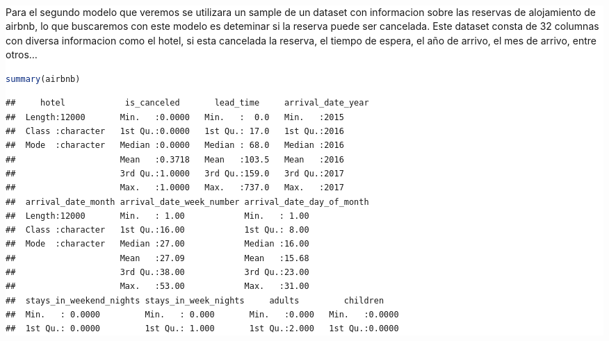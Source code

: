 Para el segundo modelo que veremos se utilizara un sample de un dataset
con informacion sobre las reservas de alojamiento de airbnb, lo que
buscaremos con este modelo es deteminar si la reserva puede ser
cancelada. Este dataset consta de 32 columnas con diversa informacion
como el hotel, si esta cancelada la reserva, el tiempo de espera, el año
de arrivo, el mes de arrivo, entre otros…

``` r
summary(airbnb)
```

    ##     hotel            is_canceled       lead_time     arrival_date_year
    ##  Length:12000       Min.   :0.0000   Min.   :  0.0   Min.   :2015     
    ##  Class :character   1st Qu.:0.0000   1st Qu.: 17.0   1st Qu.:2016     
    ##  Mode  :character   Median :0.0000   Median : 68.0   Median :2016     
    ##                     Mean   :0.3718   Mean   :103.5   Mean   :2016     
    ##                     3rd Qu.:1.0000   3rd Qu.:159.0   3rd Qu.:2017     
    ##                     Max.   :1.0000   Max.   :737.0   Max.   :2017     
    ##  arrival_date_month arrival_date_week_number arrival_date_day_of_month
    ##  Length:12000       Min.   : 1.00            Min.   : 1.00            
    ##  Class :character   1st Qu.:16.00            1st Qu.: 8.00            
    ##  Mode  :character   Median :27.00            Median :16.00            
    ##                     Mean   :27.09            Mean   :15.68            
    ##                     3rd Qu.:38.00            3rd Qu.:23.00            
    ##                     Max.   :53.00            Max.   :31.00            
    ##  stays_in_weekend_nights stays_in_week_nights     adults         children     
    ##  Min.   : 0.0000         Min.   : 0.000       Min.   :0.000   Min.   :0.0000  
    ##  1st Qu.: 0.0000         1st Qu.: 1.000       1st Qu.:2.000   1st Qu.:0.0000  